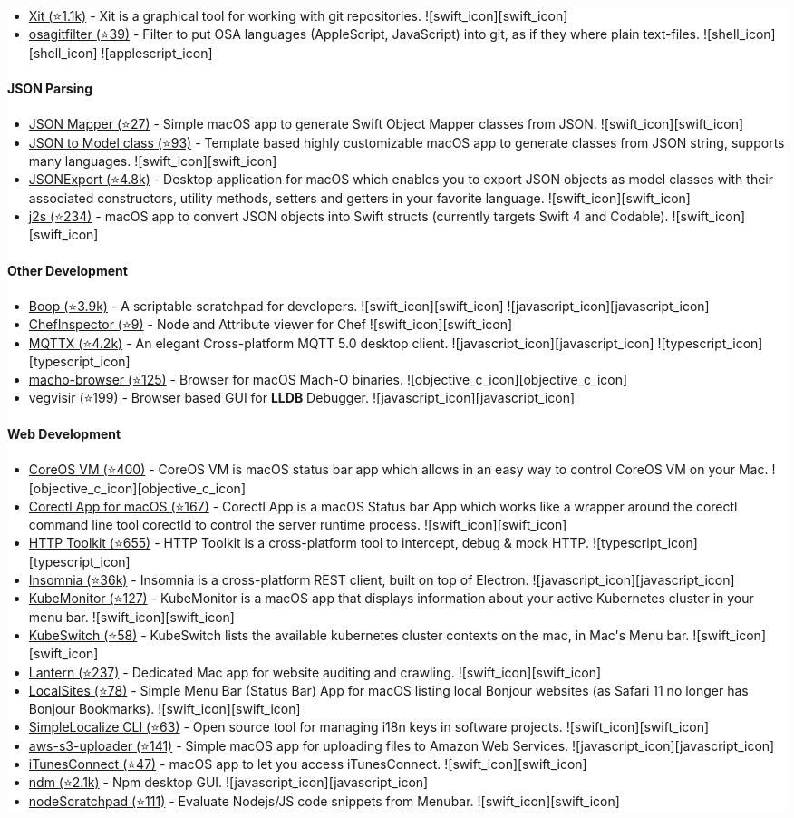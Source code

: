 *   [Xit (⭐1.1k)](https://github.com/Uncommon/Xit) - Xit is a graphical tool for working with git repositories.  ![swift\_icon][swift_icon]
*   [osagitfilter (⭐39)](https://github.com/doekman/osagitfilter) - Filter to put OSA languages (AppleScript, JavaScript) into git, as if they where plain text-files. ![shell\_icon][shell_icon] !\[applescript\_icon]

#### JSON Parsing

*   [JSON Mapper (⭐27)](https://github.com/AppCraft-LLC/json-mapper) - Simple macOS app to generate Swift Object Mapper classes from JSON.  ![swift\_icon][swift_icon]
*   [JSON to Model class (⭐93)](https://github.com/chanonly123/Json-Model-Generator) - Template based highly customizable macOS app to generate classes from JSON string, supports many languages.  ![swift\_icon][swift_icon]
*   [JSONExport (⭐4.8k)](https://github.com/Ahmed-Ali/JSONExport) - Desktop application for macOS which enables you to export JSON objects as model classes with their associated constructors, utility methods, setters and getters in your favorite language.  ![swift\_icon][swift_icon]
*   [j2s (⭐234)](https://github.com/zadr/j2s) - macOS app to convert JSON objects into Swift structs (currently targets Swift 4 and Codable).  ![swift\_icon][swift_icon]

#### Other Development

*   [Boop (⭐3.9k)](https://github.com/IvanMathy/Boop) - A scriptable scratchpad for developers. ![swift\_icon][swift_icon] ![javascript\_icon][javascript_icon]
*   [ChefInspector (⭐9)](https://github.com/Yasumoto/ChefInspector) - Node and Attribute viewer for Chef  ![swift\_icon][swift_icon]
*   [MQTTX (⭐4.2k)](https://github.com/emqx/MQTTX) - An elegant Cross-platform MQTT 5.0 desktop client. ![javascript\_icon][javascript_icon] ![typescript\_icon][typescript_icon]
*   [macho-browser (⭐125)](https://github.com/dcsch/macho-browser) - Browser for macOS Mach-O binaries.   ![objective\_c\_icon][objective_c_icon]
*   [vegvisir (⭐199)](https://github.com/ant4g0nist/vegvisir) - Browser based GUI for **LLDB** Debugger.  ![javascript\_icon][javascript_icon]

#### Web Development

*   [CoreOS VM (⭐400)](https://github.com/TheNewNormal/coreos-osx) - CoreOS VM is macOS status bar app which allows in an easy way to control CoreOS VM on your Mac.  ![objective\_c\_icon][objective_c_icon]
*   [Corectl App for macOS (⭐167)](https://github.com/TheNewNormal/corectl.app) - Corectl App is a macOS Status bar App which works like a wrapper around the corectl command line tool corectld to control the server runtime process.  ![swift\_icon][swift_icon]
*   [HTTP Toolkit (⭐655)](https://github.com/httptoolkit/httptoolkit-desktop) - HTTP Toolkit is a cross-platform tool to intercept, debug & mock HTTP.  ![typescript\_icon][typescript_icon]
*   [Insomnia (⭐36k)](https://github.com/Kong/insomnia) - Insomnia is a cross-platform REST client, built on top of Electron.  ![javascript\_icon][javascript_icon]
*   [KubeMonitor (⭐127)](https://github.com/Daniel-Sanche/KubeMonitor) - KubeMonitor is a macOS app that displays information about your active Kubernetes cluster in your menu bar.  ![swift\_icon][swift_icon]
*   [KubeSwitch (⭐58)](https://github.com/nsriram/KubeSwitch) - KubeSwitch lists the available kubernetes cluster contexts on the mac, in Mac's Menu bar. ![swift\_icon][swift_icon]
*   [Lantern (⭐237)](https://github.com/RoyalIcing/Lantern) - Dedicated Mac app for website auditing and crawling.  ![swift\_icon][swift_icon]
*   [LocalSites (⭐78)](https://github.com/plan44/localSites) - Simple Menu Bar (Status Bar) App for macOS listing local Bonjour websites (as Safari 11 no longer has Bonjour Bookmarks).  ![swift\_icon][swift_icon]
*   [SimpleLocalize CLI (⭐63)](https://github.com/simplelocalize/simplelocalize-cli) - Open source tool for managing i18n keys in software projects. ![swift\_icon][swift_icon]
*   [aws-s3-uploader (⭐141)](https://github.com/RafalWilinski/s3-uploader) - Simple macOS app for uploading files to Amazon Web Services.  ![javascript\_icon][javascript_icon]
*   [iTunesConnect (⭐47)](https://github.com/trulyronak/itunesconnect) - macOS app to let you access iTunesConnect.  ![swift\_icon][swift_icon]
*   [ndm (⭐2.1k)](https://github.com/720kb/ndm) - Npm desktop GUI.  ![javascript\_icon][javascript_icon]
*   [nodeScratchpad (⭐111)](https://github.com/vsaravind007/nodeScratchpad) - Evaluate Nodejs/JS code snippets from Menubar.  ![swift\_icon][swift_icon]